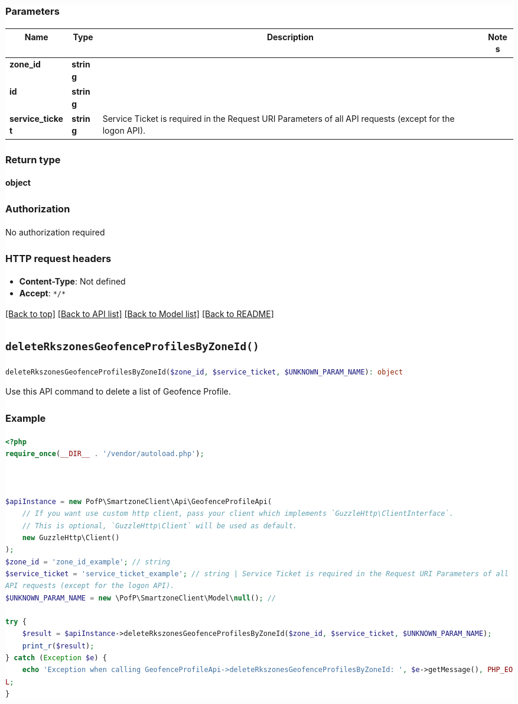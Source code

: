 ### Parameters

| Name | Type | Description  | Notes |
| ------------- | ------------- | ------------- | ------------- |
| **zone_id** | **string**|  | |
| **id** | **string**|  | |
| **service_ticket** | **string**| Service Ticket is required in the Request URI Parameters of all API requests (except for the logon API). | |

### Return type

**object**

### Authorization

No authorization required

### HTTP request headers

- **Content-Type**: Not defined
- **Accept**: `*/*`

[[Back to top]](#) [[Back to API list]](../../README.md#endpoints)
[[Back to Model list]](../../README.md#models)
[[Back to README]](../../README.md)

## `deleteRkszonesGeofenceProfilesByZoneId()`

```php
deleteRkszonesGeofenceProfilesByZoneId($zone_id, $service_ticket, $UNKNOWN_PARAM_NAME): object
```

Use this API command to delete a list of Geofence Profile.

### Example

```php
<?php
require_once(__DIR__ . '/vendor/autoload.php');



$apiInstance = new PofP\SmartzoneClient\Api\GeofenceProfileApi(
    // If you want use custom http client, pass your client which implements `GuzzleHttp\ClientInterface`.
    // This is optional, `GuzzleHttp\Client` will be used as default.
    new GuzzleHttp\Client()
);
$zone_id = 'zone_id_example'; // string
$service_ticket = 'service_ticket_example'; // string | Service Ticket is required in the Request URI Parameters of all API requests (except for the logon API).
$UNKNOWN_PARAM_NAME = new \PofP\SmartzoneClient\Model\null(); // 

try {
    $result = $apiInstance->deleteRkszonesGeofenceProfilesByZoneId($zone_id, $service_ticket, $UNKNOWN_PARAM_NAME);
    print_r($result);
} catch (Exception $e) {
    echo 'Exception when calling GeofenceProfileApi->deleteRkszonesGeofenceProfilesByZoneId: ', $e->getMessage(), PHP_EOL;
}
```
